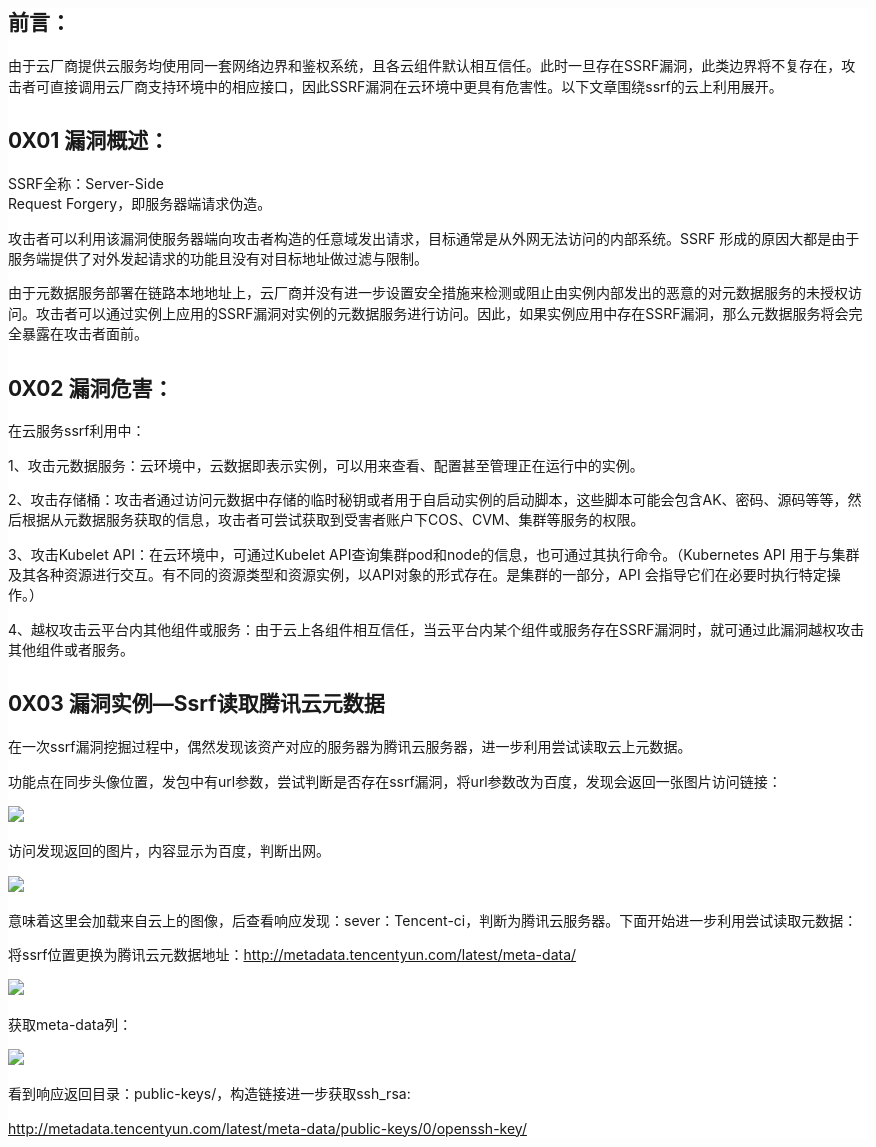前言：
---

由于云厂商提供云服务均使用同一套网络边界和鉴权系统，且各云组件默认相互信任。此时一旦存在SSRF漏洞，此类边界将不复存在，攻击者可直接调用云厂商支持环境中的相应接口，因此SSRF漏洞在云环境中更具有危害性。以下文章围绕ssrf的云上利用展开。

0X01 漏洞概述：
----------

SSRF全称：Server-Side  
Request Forgery，即服务器端请求伪造。

攻击者可以利用该漏洞使服务器端向攻击者构造的任意域发出请求，目标通常是从外网无法访问的内部系统。SSRF 形成的原因大都是由于服务端提供了对外发起请求的功能且没有对目标地址做过滤与限制。

由于元数据服务部署在链路本地地址上，云厂商并没有进一步设置安全措施来检测或阻止由实例内部发出的恶意的对元数据服务的未授权访问。攻击者可以通过实例上应用的SSRF漏洞对实例的元数据服务进行访问。因此，如果实例应用中存在SSRF漏洞，那么元数据服务将会完全暴露在攻击者面前。

0X02 漏洞危害：
----------

在云服务ssrf利用中：

1、攻击元数据服务：云环境中，云数据即表示实例，可以用来查看、配置甚至管理正在运行中的实例。

2、攻击存储桶：攻击者通过访问元数据中存储的临时秘钥或者用于自启动实例的启动脚本，这些脚本可能会包含AK、密码、源码等等，然后根据从元数据服务获取的信息，攻击者可尝试获取到受害者账户下COS、CVM、集群等服务的权限。

3、攻击Kubelet API：在云环境中，可通过Kubelet API查询集群pod和node的信息，也可通过其执行命令。（Kubernetes API 用于与集群及其各种资源进行交互。有不同的资源类型和资源实例，以API对象的形式存在。是集群的一部分，API 会指导它们在必要时执行特定操作。）

4、越权攻击云平台内其他组件或服务：由于云上各组件相互信任，当云平台内某个组件或服务存在SSRF漏洞时，就可通过此漏洞越权攻击其他组件或者服务。

0X03 漏洞实例—Ssrf读取腾讯云元数据
----------------------

在一次ssrf漏洞挖掘过程中，偶然发现该资产对应的服务器为腾讯云服务器，进一步利用尝试读取云上元数据。

功能点在同步头像位置，发包中有url参数，尝试判断是否存在ssrf漏洞，将url参数改为百度，发现会返回一张图片访问链接：

![](https://shs3.b.qianxin.com/butian_public/f9735106c04e185b9277ab7f8d202c4d7d5fcc5171a73.jpg)

访问发现返回的图片，内容显示为百度，判断出网。

![](https://shs3.b.qianxin.com/butian_public/f265564e43d2f8e370fb9ae9518674d93ab5cd8f43fbc.jpg)

意味着这里会加载来自云上的图像，后查看响应发现：sever：Tencent-ci，判断为腾讯云服务器。下面开始进一步利用尝试读取元数据：

将ssrf位置更换为腾讯云元数据地址：<http://metadata.tencentyun.com/latest/meta-data/>

![](https://shs3.b.qianxin.com/butian_public/f466079f24e300e9b542a193dc16a24b1b03d8f98d8f8.jpg)

获取meta-data列：

![](https://shs3.b.qianxin.com/butian_public/f5725284b70ce04cbde0b0011a5837cc8600b492fd6a0.jpg)

看到响应返回目录：public-keys/，构造链接进一步获取ssh\_rsa:

<http://metadata.tencentyun.com/latest/meta-data/public-keys/0/openssh-key/>
